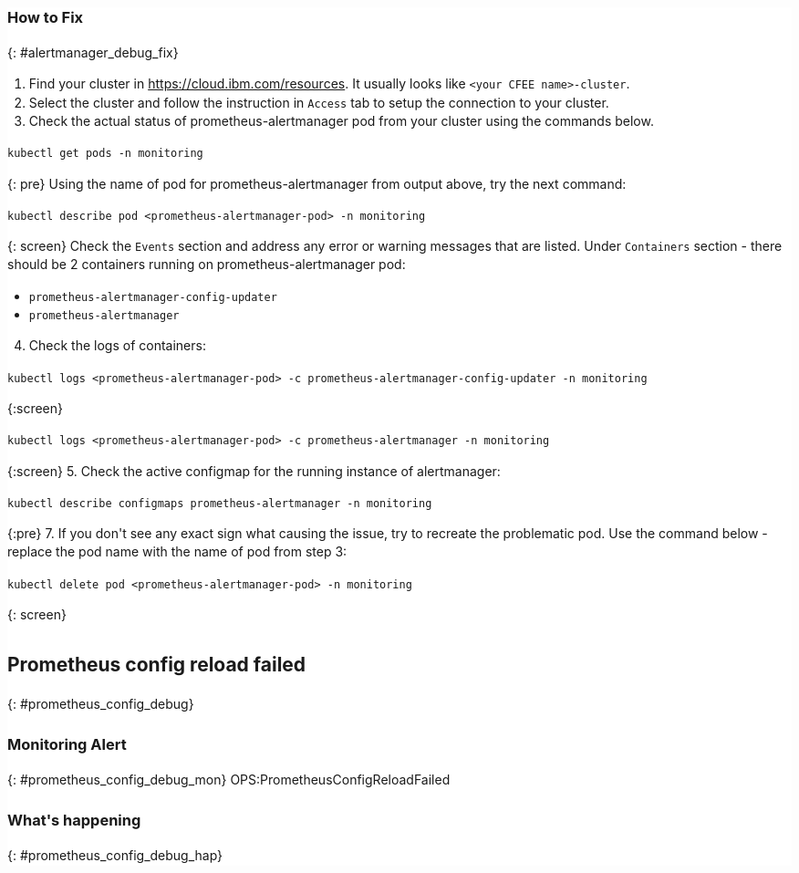 ### How to Fix
{: #alertmanager_debug_fix}

1. Find your cluster in https://cloud.ibm.com/resources. It usually looks like `<your CFEE name>-cluster`.
2. Select the cluster and follow the instruction in `Access` tab to setup the connection to your cluster.
3. Check the actual status of prometheus-alertmanager pod from your cluster using the commands below.
  ```
  kubectl get pods -n monitoring
  ```
  {: pre}
  Using the name of pod for prometheus-alertmanager from output above, try the next command:
  ```
  kubectl describe pod <prometheus-alertmanager-pod> -n monitoring
  ```
  {: screen}
  Check the `Events` section and address any error or warning messages that are listed.
  Under `Containers` section - there should be 2 containers running on prometheus-alertmanager pod:
  - `prometheus-alertmanager-config-updater`
  - `prometheus-alertmanager`  
4. Check the logs of containers:
  ```
  kubectl logs <prometheus-alertmanager-pod> -c prometheus-alertmanager-config-updater -n monitoring
  ```
  {:screen}
  ```
  kubectl logs <prometheus-alertmanager-pod> -c prometheus-alertmanager -n monitoring
  ```
  {:screen}
5. Check the active configmap for the running instance of alertmanager:
  ```
  kubectl describe configmaps prometheus-alertmanager -n monitoring
  ```
  {:pre}
7. If you don't see any exact sign what causing the issue, try to recreate the problematic pod. Use the command below - replace the pod name with the name of pod from step 3:
  ```
  kubectl delete pod <prometheus-alertmanager-pod> -n monitoring
  ```
  {: screen}

## Prometheus config reload failed
{: #prometheus_config_debug}
### Monitoring Alert
{: #prometheus_config_debug_mon}
OPS:PrometheusConfigReloadFailed

### What's happening
{: #prometheus_config_debug_hap}
